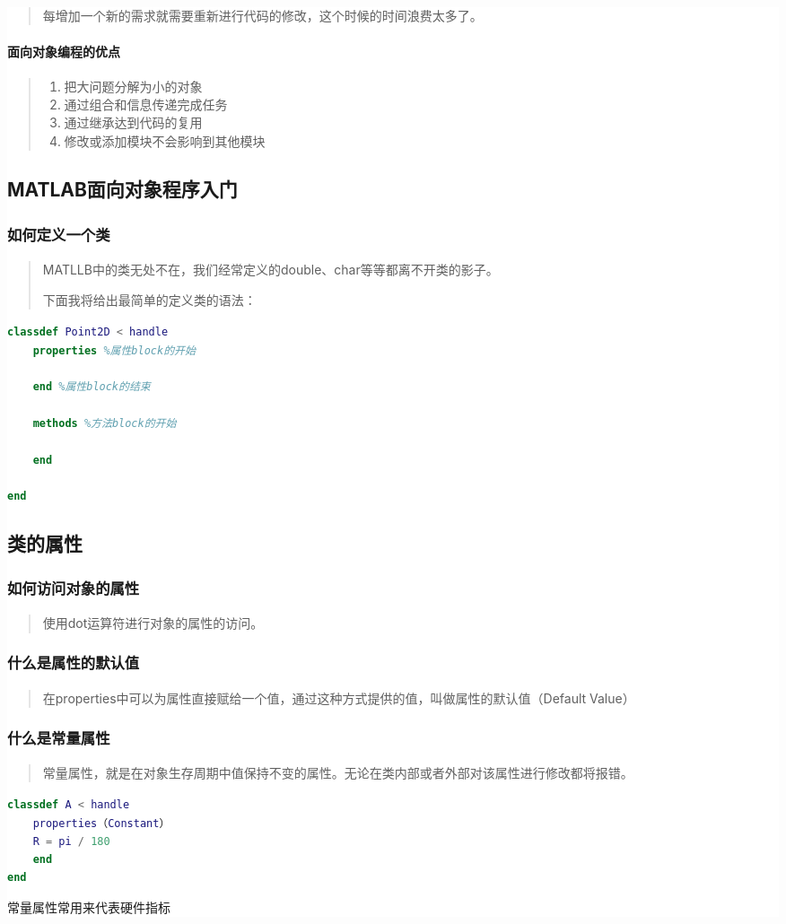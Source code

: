 > 每增加一个新的需求就需要重新进行代码的修改，这个时候的时间浪费太多了。

#### 面向对象编程的优点

> 1. 把大问题分解为小的对象
> 2. 通过组合和信息传递完成任务
> 3. 通过继承达到代码的复用
> 4. 修改或添加模块不会影响到其他模块

## MATLAB面向对象程序入门

### 如何定义一个类

> MATLLB中的类无处不在，我们经常定义的double、char等等都离不开类的影子。
>
> 下面我将给出最简单的定义类的语法：

```matlab
classdef Point2D < handle
	properties %属性block的开始
		
	end %属性block的结束
	
	methods %方法block的开始
	
	end
	
end
```

## 类的属性

### 如何访问对象的属性

> 使用dot运算符进行对象的属性的访问。

### 什么是属性的默认值

> 在properties中可以为属性直接赋给一个值，通过这种方式提供的值，叫做属性的默认值（Default Value）

### 什么是常量属性

> 常量属性，就是在对象生存周期中值保持不变的属性。无论在类内部或者外部对该属性进行修改都将报错。

```matlab
classdef A < handle
	properties（Constant）
	R = pi / 180
	end
end
```

常量属性常用来代表硬件指标
